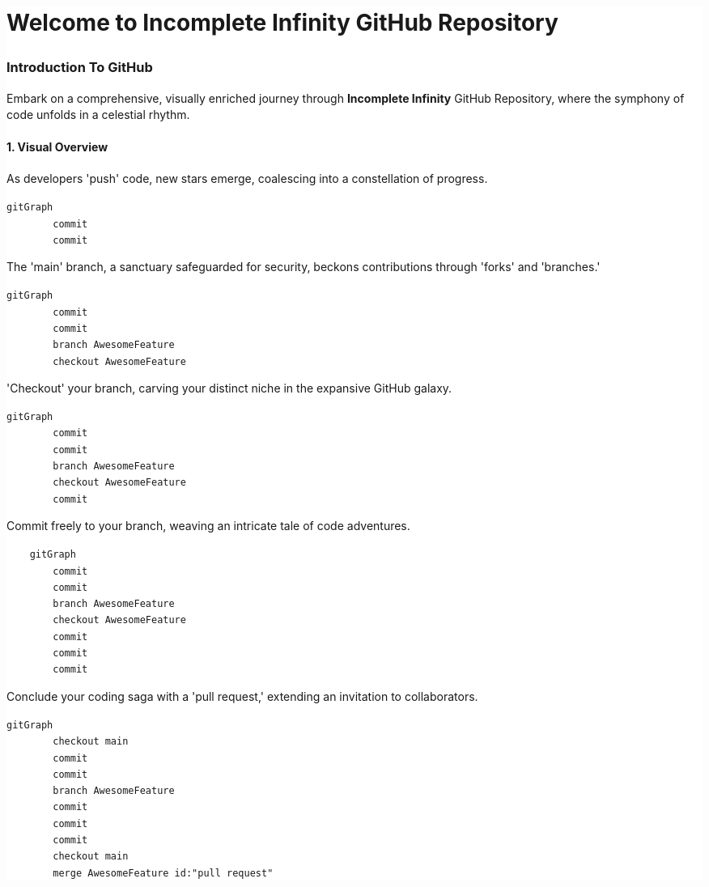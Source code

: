 # Welcome to __Incomplete Infinity__ GitHub Repository

### Introduction To GitHub

Embark on a comprehensive, visually enriched journey through __Incomplete Infinity__ GitHub Repository, where the symphony of code unfolds in a celestial rhythm.

#### 1. Visual Overview


As developers 'push' code, new stars emerge, coalescing into a constellation of progress.

```mermaid
gitGraph
        commit
        commit
```

The 'main' branch, a sanctuary safeguarded for security, beckons contributions through 'forks' and 'branches.'

```mermaid
gitGraph
        commit
        commit
        branch AwesomeFeature
        checkout AwesomeFeature
```

'Checkout' your branch, carving your distinct niche in the expansive GitHub galaxy.

```mermaid
gitGraph
        commit
        commit
        branch AwesomeFeature
        checkout AwesomeFeature
        commit
```

Commit freely to your branch, weaving an intricate tale of code adventures.

```mermaid
    gitGraph
        commit
        commit
        branch AwesomeFeature
        checkout AwesomeFeature
        commit
        commit
        commit
```

Conclude your coding saga with a 'pull request,' extending an invitation to collaborators.

```mermaid
gitGraph
        checkout main
        commit
        commit
        branch AwesomeFeature
        commit
        commit
        commit
        checkout main
	    merge AwesomeFeature id:"pull request"
```
